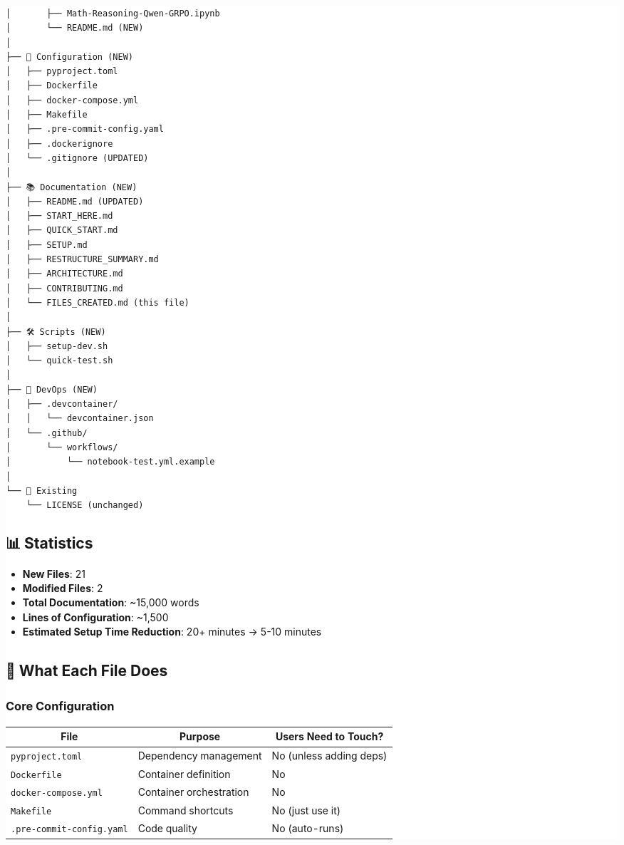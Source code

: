 ```
│       ├── Math-Reasoning-Qwen-GRPO.ipynb
│       └── README.md (NEW)
│
├── 🔧 Configuration (NEW)
│   ├── pyproject.toml
│   ├── Dockerfile
│   ├── docker-compose.yml
│   ├── Makefile
│   ├── .pre-commit-config.yaml
│   ├── .dockerignore
│   └── .gitignore (UPDATED)
│
├── 📚 Documentation (NEW)
│   ├── README.md (UPDATED)
│   ├── START_HERE.md
│   ├── QUICK_START.md
│   ├── SETUP.md
│   ├── RESTRUCTURE_SUMMARY.md
│   ├── ARCHITECTURE.md
│   ├── CONTRIBUTING.md
│   └── FILES_CREATED.md (this file)
│
├── 🛠️ Scripts (NEW)
│   ├── setup-dev.sh
│   └── quick-test.sh
│
├── 🐳 DevOps (NEW)
│   ├── .devcontainer/
│   │   └── devcontainer.json
│   └── .github/
│       └── workflows/
│           └── notebook-test.yml.example
│
└── 📄 Existing
    └── LICENSE (unchanged)
```

## 📊 Statistics

- **New Files**: 21
- **Modified Files**: 2
- **Total Documentation**: ~15,000 words
- **Lines of Configuration**: ~1,500
- **Estimated Setup Time Reduction**: 20+ minutes → 5-10 minutes

## 🎯 What Each File Does

### Core Configuration

| File | Purpose | Users Need to Touch? |
|------|---------|---------------------|
| `pyproject.toml` | Dependency management | No (unless adding deps) |
| `Dockerfile` | Container definition | No |
| `docker-compose.yml` | Container orchestration | No |
| `Makefile` | Command shortcuts | No (just use it) |
| `.pre-commit-config.yaml` | Code quality | No (auto-runs) |
